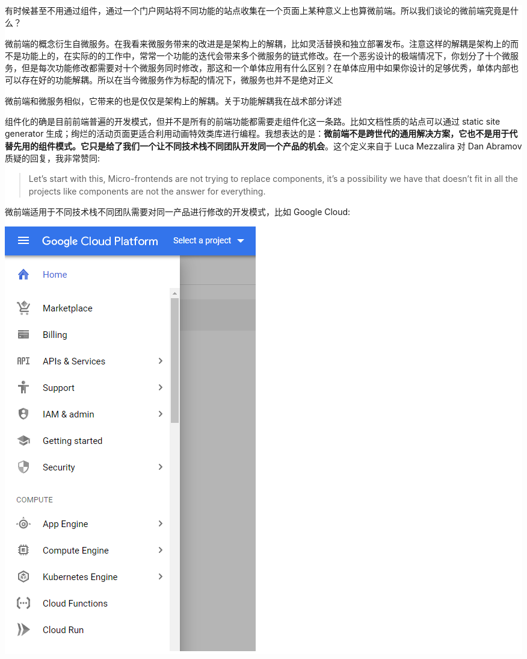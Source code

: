 有时候甚至不用通过组件，通过一个门户网站将不同功能的站点收集在一个页面上某种意义上也算微前端。所以我们谈论的微前端究竟是什么？

微前端的概念衍生自微服务。在我看来微服务带来的改进是是架构上的解耦，比如灵活替换和独立部署发布。注意这样的解耦是架构上的而不是功能上的，在实际的的工作中，常常一个功能的迭代会带来多个微服务的链式修改。在一个恶劣设计的极端情况下，你划分了十个微服务，但是每次功能修改都需要对十个微服务同时修改，那这和一个单体应用有什么区别？在单体应用中如果你设计的足够优秀，单体内部也可以存在好的功能解耦。所以在当今微服务作为标配的情况下，微服务也并不是绝对正义

微前端和微服务相似，它带来的也是仅仅是架构上的解耦。关于功能解耦我在战术部分详述

组件化的确是目前前端普遍的开发模式，但并不是所有的前端功能都需要走组件化这一条路。比如文档性质的站点可以通过 static site generator 生成；绚烂的活动页面更适合利用动画特效类库进行编程。我想表达的是：**微前端不是跨世代的通用解决方案，它也不是用于代替先用的组件模式。它只是给了我们一个让不同技术栈不同团队开发同一个产品的机会**。这个定义来自于 Luca Mezzalira 对 Dan Abramov 质疑的回复，我非常赞同:

> Let’s start with this, Micro-frontends are not trying to replace components, it’s a possibility we have that doesn’t fit in all the projects like components are not the answer for everything.

微前端适用于不同技术栈不同团队需要对同一产品进行修改的开发模式，比如 Google Cloud:

![](../images/micro-front-end-specification/google_cloud.png)
